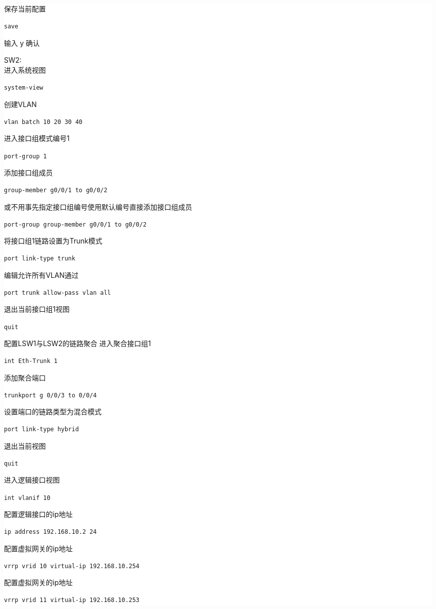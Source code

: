 保存当前配置
```
save
```
输入 y 确认

SW2:  
进入系统视图
```
system-view
```
创建VLAN
```
vlan batch 10 20 30 40
```
进入接口组模式编号1
```
port-group 1
```
添加接口组成员
```
group-member g0/0/1 to g0/0/2
```
或不用事先指定接口组编号使用默认编号直接添加接口组成员
```
port-group group-member g0/0/1 to g0/0/2
```
将接口组1链路设置为Trunk模式
```
port link-type trunk
```
编辑允许所有VLAN通过
```
port trunk allow-pass vlan all
```
退出当前接口组1视图
```
quit
```
配置LSW1与LSW2的链路聚合
进入聚合接口组1
```
int Eth-Trunk 1
```
添加聚合端口
```
trunkport g 0/0/3 to 0/0/4
```
设置端口的链路类型为混合模式
```
port link-type hybrid
```
退出当前视图
```
quit
```
进入逻辑接口视图
```
int vlanif 10
```
配置逻辑接口的ip地址
```
ip address 192.168.10.2 24
```
配置虚拟网关的ip地址
```
vrrp vrid 10 virtual-ip 192.168.10.254
```
配置虚拟网关的ip地址
```
vrrp vrid 11 virtual-ip 192.168.10.253
```